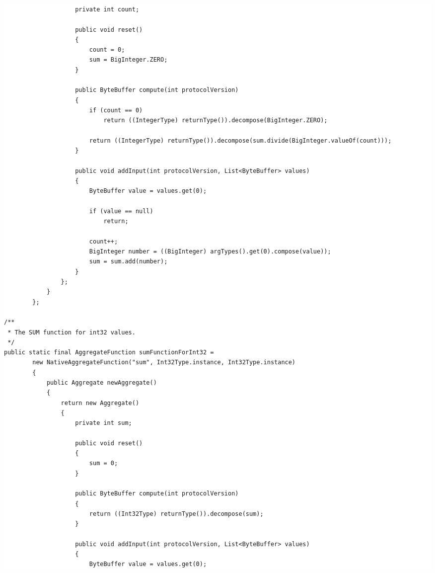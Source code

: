                         private int count;

                        public void reset()
                        {
                            count = 0;
                            sum = BigInteger.ZERO;
                        }

                        public ByteBuffer compute(int protocolVersion)
                        {
                            if (count == 0)
                                return ((IntegerType) returnType()).decompose(BigInteger.ZERO);

                            return ((IntegerType) returnType()).decompose(sum.divide(BigInteger.valueOf(count)));
                        }

                        public void addInput(int protocolVersion, List<ByteBuffer> values)
                        {
                            ByteBuffer value = values.get(0);

                            if (value == null)
                                return;

                            count++;
                            BigInteger number = ((BigInteger) argTypes().get(0).compose(value));
                            sum = sum.add(number);
                        }
                    };
                }
            };

    /**
     * The SUM function for int32 values.
     */
    public static final AggregateFunction sumFunctionForInt32 =
            new NativeAggregateFunction("sum", Int32Type.instance, Int32Type.instance)
            {
                public Aggregate newAggregate()
                {
                    return new Aggregate()
                    {
                        private int sum;

                        public void reset()
                        {
                            sum = 0;
                        }

                        public ByteBuffer compute(int protocolVersion)
                        {
                            return ((Int32Type) returnType()).decompose(sum);
                        }

                        public void addInput(int protocolVersion, List<ByteBuffer> values)
                        {
                            ByteBuffer value = values.get(0);
